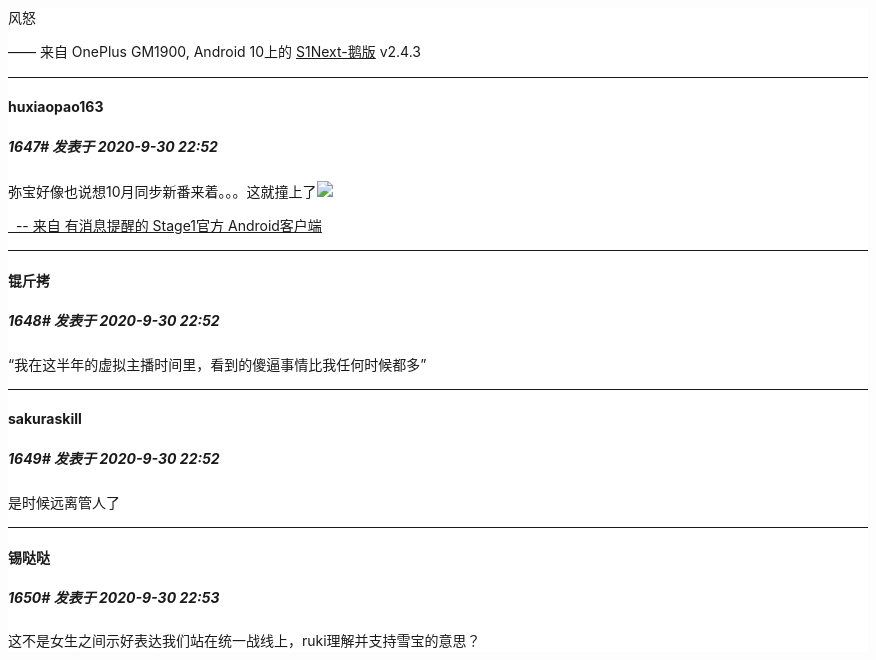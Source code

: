 
风怒

—— 来自 OnePlus GM1900, Android 10上的 [S1Next-鹅版](https://github.com/ykrank/S1-Next/releases) v2.4.3







-----

####  huxiaopao163  
##### 1647#       发表于 2020-9-30 22:52




弥宝好像也说想10月同步新番来着。。。这就撞上了<img src="https://static.saraba1st.com/image/smiley/face2017/095.png" referrerpolicy="no-referrer">

[  -- 来自 有消息提醒的 Stage1官方 Android客户端](https://www.coolapk.com/apk/140634)







-----

####  锟斤拷  
##### 1648#       发表于 2020-9-30 22:52




“我在这半年的虚拟主播时间里，看到的傻逼事情比我任何时候都多”







-----

####  sakuraskill  
##### 1649#       发表于 2020-9-30 22:52




是时候远离管人了







-----

####  锡哒哒  
##### 1650#       发表于 2020-9-30 22:53




这不是女生之间示好表达我们站在统一战线上，ruki理解并支持雪宝的意思？
